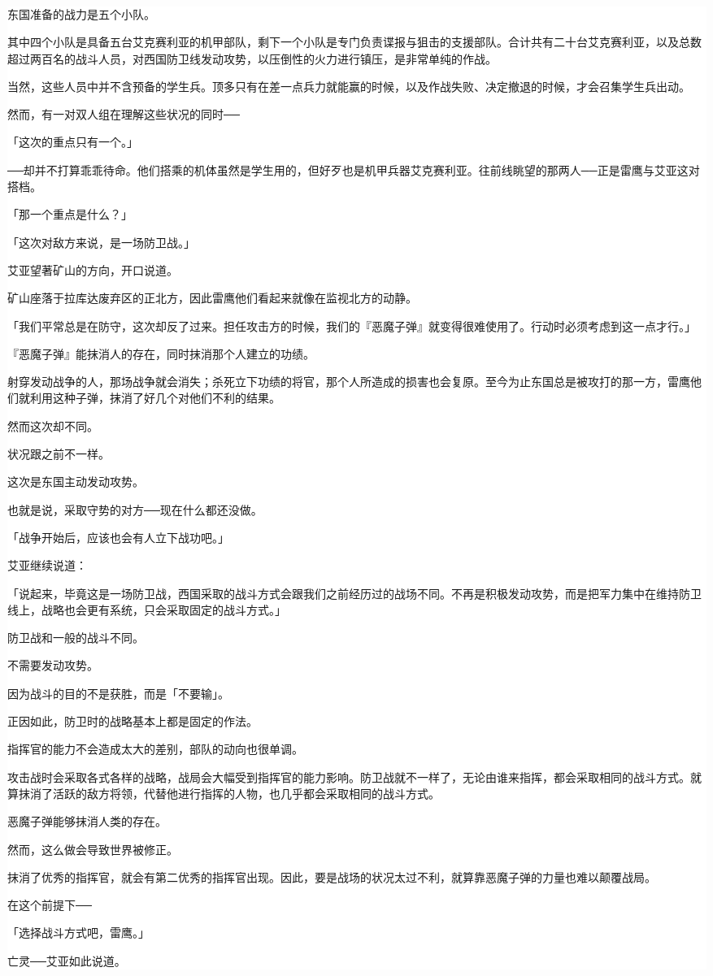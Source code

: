 东国准备的战力是五个小队。

其中四个小队是具备五台艾克赛利亚的机甲部队，剩下一个小队是专门负责谍报与狙击的支援部队。合计共有二十台艾克赛利亚，以及总数超过两百名的战斗人员，对西国防卫线发动攻势，以压倒性的火力进行镇压，是非常单纯的作战。

当然，这些人员中并不含预备的学生兵。顶多只有在差一点兵力就能赢的时候，以及作战失败、决定撤退的时候，才会召集学生兵出动。

然而，有一对双人组在理解这些状况的同时──

「这次的重点只有一个。」

──却并不打算乖乖待命。他们搭乘的机体虽然是学生用的，但好歹也是机甲兵器艾克赛利亚。往前线眺望的那两人──正是雷鹰与艾亚这对搭档。

「那一个重点是什么？」

「这次对敌方来说，是一场防卫战。」

艾亚望著矿山的方向，开口说道。

矿山座落于拉库达废弃区的正北方，因此雷鹰他们看起来就像在监视北方的动静。

「我们平常总是在防守，这次却反了过来。担任攻击方的时候，我们的『恶魔子弹』就变得很难使用了。行动时必须考虑到这一点才行。」

『恶魔子弹』能抹消人的存在，同时抹消那个人建立的功绩。

射穿发动战争的人，那场战争就会消失；杀死立下功绩的将官，那个人所造成的损害也会复原。至今为止东国总是被攻打的那一方，雷鹰他们就利用这种子弹，抹消了好几个对他们不利的结果。

然而这次却不同。

状况跟之前不一样。

这次是东国主动发动攻势。

也就是说，采取守势的对方──现在什么都还没做。

「战争开始后，应该也会有人立下战功吧。」

艾亚继续说道：

「说起来，毕竟这是一场防卫战，西国采取的战斗方式会跟我们之前经历过的战场不同。不再是积极发动攻势，而是把军力集中在维持防卫线上，战略也会更有系统，只会采取固定的战斗方式。」

防卫战和一般的战斗不同。

不需要发动攻势。

因为战斗的目的不是获胜，而是「不要输」。

正因如此，防卫时的战略基本上都是固定的作法。

指挥官的能力不会造成太大的差别，部队的动向也很单调。

攻击战时会采取各式各样的战略，战局会大幅受到指挥官的能力影响。防卫战就不一样了，无论由谁来指挥，都会采取相同的战斗方式。就算抹消了活跃的敌方将领，代替他进行指挥的人物，也几乎都会采取相同的战斗方式。

恶魔子弹能够抹消人类的存在。

然而，这么做会导致世界被修正。

抹消了优秀的指挥官，就会有第二优秀的指挥官出现。因此，要是战场的状况太过不利，就算靠恶魔子弹的力量也难以颠覆战局。

在这个前提下──

「选择战斗方式吧，雷鹰。」

亡灵──艾亚如此说道。

